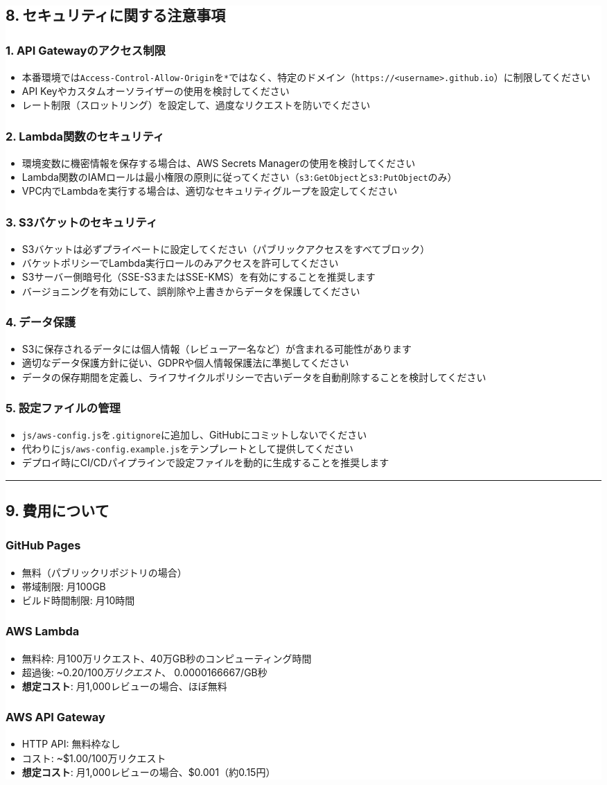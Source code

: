 ## 8. セキュリティに関する注意事項

### 1. API Gatewayのアクセス制限

- 本番環境では`Access-Control-Allow-Origin`を`*`ではなく、特定のドメイン（`https://<username>.github.io`）に制限してください
- API Keyやカスタムオーソライザーの使用を検討してください
- レート制限（スロットリング）を設定して、過度なリクエストを防いでください

### 2. Lambda関数のセキュリティ

- 環境変数に機密情報を保存する場合は、AWS Secrets Managerの使用を検討してください
- Lambda関数のIAMロールは最小権限の原則に従ってください（`s3:GetObject`と`s3:PutObject`のみ）
- VPC内でLambdaを実行する場合は、適切なセキュリティグループを設定してください

### 3. S3バケットのセキュリティ

- S3バケットは必ずプライベートに設定してください（パブリックアクセスをすべてブロック）
- バケットポリシーでLambda実行ロールのみアクセスを許可してください
- S3サーバー側暗号化（SSE-S3またはSSE-KMS）を有効にすることを推奨します
- バージョニングを有効にして、誤削除や上書きからデータを保護してください

### 4. データ保護

- S3に保存されるデータには個人情報（レビューアー名など）が含まれる可能性があります
- 適切なデータ保護方針に従い、GDPRや個人情報保護法に準拠してください
- データの保存期間を定義し、ライフサイクルポリシーで古いデータを自動削除することを検討してください

### 5. 設定ファイルの管理

- `js/aws-config.js`を`.gitignore`に追加し、GitHubにコミットしないでください
- 代わりに`js/aws-config.example.js`をテンプレートとして提供してください
- デプロイ時にCI/CDパイプラインで設定ファイルを動的に生成することを推奨します

---

## 9. 費用について

### GitHub Pages
- 無料（パブリックリポジトリの場合）
- 帯域制限: 月100GB
- ビルド時間制限: 月10時間

### AWS Lambda
- 無料枠: 月100万リクエスト、40万GB秒のコンピューティング時間
- 超過後: ~$0.20/100万リクエスト、~$0.0000166667/GB秒
- **想定コスト**: 月1,000レビューの場合、ほぼ無料

### AWS API Gateway
- HTTP API: 無料枠なし
- コスト: ~$1.00/100万リクエスト
- **想定コスト**: 月1,000レビューの場合、$0.001（約0.15円）
